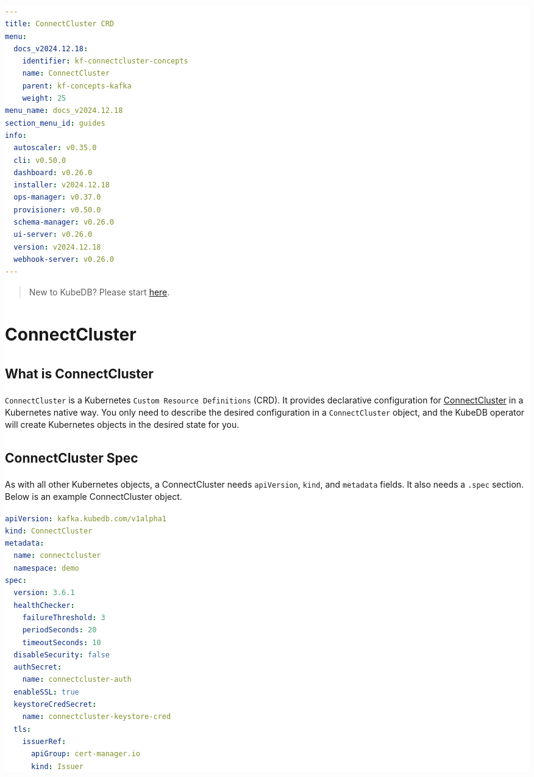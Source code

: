 ```yaml
---
title: ConnectCluster CRD
menu:
  docs_v2024.12.18:
    identifier: kf-connectcluster-concepts
    name: ConnectCluster
    parent: kf-concepts-kafka
    weight: 25
menu_name: docs_v2024.12.18
section_menu_id: guides
info:
  autoscaler: v0.35.0
  cli: v0.50.0
  dashboard: v0.26.0
  installer: v2024.12.18
  ops-manager: v0.37.0
  provisioner: v0.50.0
  schema-manager: v0.26.0
  ui-server: v0.26.0
  version: v2024.12.18
  webhook-server: v0.26.0
---
```


> New to KubeDB? Please start [here](/docs/v2024.12.18/README).

# ConnectCluster

## What is ConnectCluster

`ConnectCluster` is a Kubernetes `Custom Resource Definitions` (CRD). It provides declarative configuration for [ConnectCluster](https://kafka.apache.org/) in a Kubernetes native way. You only need to describe the desired configuration in a `ConnectCluster` object, and the KubeDB operator will create Kubernetes objects in the desired state for you.

## ConnectCluster Spec

As with all other Kubernetes objects, a ConnectCluster needs `apiVersion`, `kind`, and `metadata` fields. It also needs a `.spec` section. Below is an example ConnectCluster object.

```yaml
apiVersion: kafka.kubedb.com/v1alpha1
kind: ConnectCluster
metadata:
  name: connectcluster
  namespace: demo
spec:
  version: 3.6.1
  healthChecker:
    failureThreshold: 3
    periodSeconds: 20
    timeoutSeconds: 10
  disableSecurity: false
  authSecret:
    name: connectcluster-auth
  enableSSL: true
  keystoreCredSecret:
    name: connectcluster-keystore-cred
  tls:
    issuerRef:
      apiGroup: cert-manager.io
      kind: Issuer
```